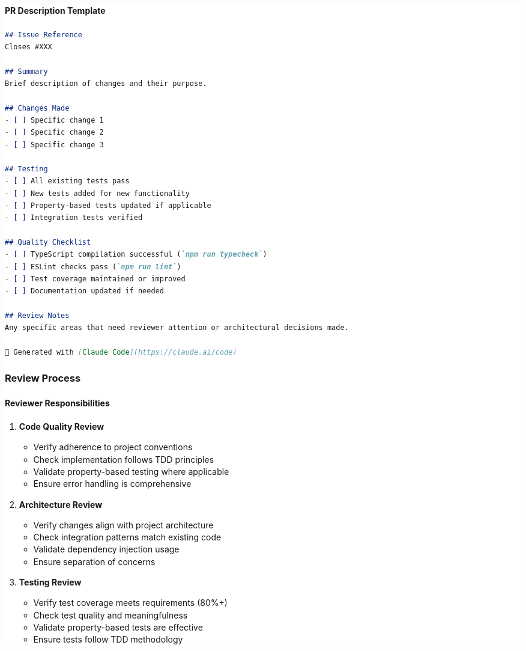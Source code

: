 #### PR Description Template
```markdown
## Issue Reference
Closes #XXX

## Summary
Brief description of changes and their purpose.

## Changes Made
- [ ] Specific change 1
- [ ] Specific change 2
- [ ] Specific change 3

## Testing
- [ ] All existing tests pass
- [ ] New tests added for new functionality
- [ ] Property-based tests updated if applicable
- [ ] Integration tests verified

## Quality Checklist
- [ ] TypeScript compilation successful (`npm run typecheck`)
- [ ] ESLint checks pass (`npm run lint`)
- [ ] Test coverage maintained or improved
- [ ] Documentation updated if needed

## Review Notes
Any specific areas that need reviewer attention or architectural decisions made.

🤖 Generated with [Claude Code](https://claude.ai/code)
```

### Review Process

#### Reviewer Responsibilities
1. **Code Quality Review**
   - Verify adherence to project conventions
   - Check implementation follows TDD principles
   - Validate property-based testing where applicable
   - Ensure error handling is comprehensive

2. **Architecture Review**
   - Verify changes align with project architecture
   - Check integration patterns match existing code
   - Validate dependency injection usage
   - Ensure separation of concerns

3. **Testing Review**
   - Verify test coverage meets requirements (80%+)
   - Check test quality and meaningfulness
   - Validate property-based tests are effective
   - Ensure tests follow TDD methodology
